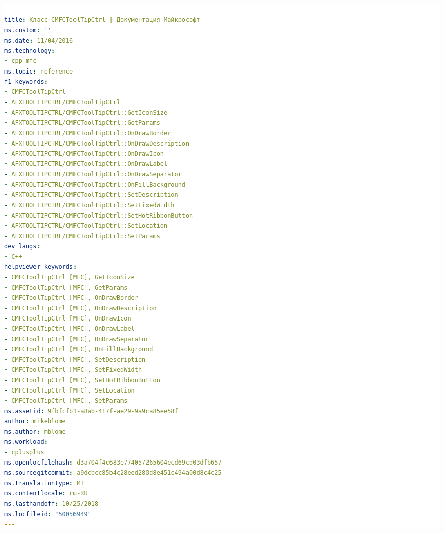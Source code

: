```yaml
---
title: Класс CMFCToolTipCtrl | Документация Майкрософт
ms.custom: ''
ms.date: 11/04/2016
ms.technology:
- cpp-mfc
ms.topic: reference
f1_keywords:
- CMFCToolTipCtrl
- AFXTOOLTIPCTRL/CMFCToolTipCtrl
- AFXTOOLTIPCTRL/CMFCToolTipCtrl::GetIconSize
- AFXTOOLTIPCTRL/CMFCToolTipCtrl::GetParams
- AFXTOOLTIPCTRL/CMFCToolTipCtrl::OnDrawBorder
- AFXTOOLTIPCTRL/CMFCToolTipCtrl::OnDrawDescription
- AFXTOOLTIPCTRL/CMFCToolTipCtrl::OnDrawIcon
- AFXTOOLTIPCTRL/CMFCToolTipCtrl::OnDrawLabel
- AFXTOOLTIPCTRL/CMFCToolTipCtrl::OnDrawSeparator
- AFXTOOLTIPCTRL/CMFCToolTipCtrl::OnFillBackground
- AFXTOOLTIPCTRL/CMFCToolTipCtrl::SetDescription
- AFXTOOLTIPCTRL/CMFCToolTipCtrl::SetFixedWidth
- AFXTOOLTIPCTRL/CMFCToolTipCtrl::SetHotRibbonButton
- AFXTOOLTIPCTRL/CMFCToolTipCtrl::SetLocation
- AFXTOOLTIPCTRL/CMFCToolTipCtrl::SetParams
dev_langs:
- C++
helpviewer_keywords:
- CMFCToolTipCtrl [MFC], GetIconSize
- CMFCToolTipCtrl [MFC], GetParams
- CMFCToolTipCtrl [MFC], OnDrawBorder
- CMFCToolTipCtrl [MFC], OnDrawDescription
- CMFCToolTipCtrl [MFC], OnDrawIcon
- CMFCToolTipCtrl [MFC], OnDrawLabel
- CMFCToolTipCtrl [MFC], OnDrawSeparator
- CMFCToolTipCtrl [MFC], OnFillBackground
- CMFCToolTipCtrl [MFC], SetDescription
- CMFCToolTipCtrl [MFC], SetFixedWidth
- CMFCToolTipCtrl [MFC], SetHotRibbonButton
- CMFCToolTipCtrl [MFC], SetLocation
- CMFCToolTipCtrl [MFC], SetParams
ms.assetid: 9fbfcfb1-a8ab-417f-ae29-9a9ca85ee58f
author: mikeblome
ms.author: mblome
ms.workload:
- cplusplus
ms.openlocfilehash: d3a704f4c683e774057265604ecd69cd03dfb657
ms.sourcegitcommit: a9dcbcc85b4c28eed280d8e451c494a00d8c4c25
ms.translationtype: MT
ms.contentlocale: ru-RU
ms.lasthandoff: 10/25/2018
ms.locfileid: "50056949"
---
```
